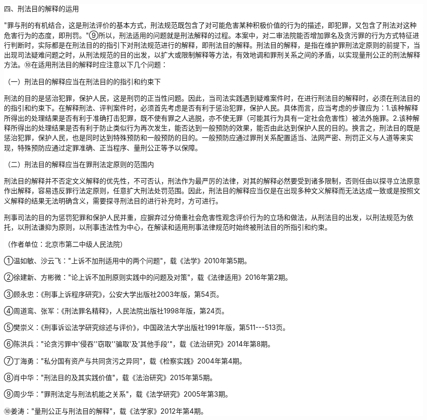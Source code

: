 四、刑法目的解释的运用

"罪与刑的有机结合，这是刑法评价的基本方式，刑法规范既包含了对可能危害某种积极价值的行为的描述，即犯罪，又包含了刑法对这种危害行为的态度，即刑罚。"⑨所以，刑法适用的问题就是刑法解释的过程。本案中，对二审法院能否增加罪名及贪污罪的行为方式特征进行判断时，实际都是在刑法目的的指引下对刑法规范进行的解释，即刑法目的解释。刑法目的解释，是指在维护罪刑法定原则的前提下，当出现司法疑难问题之时，从刑法规范的目的出发，以扩大或限制解释等方法，有效地调和罪刑关系之间的矛盾，以实现量刑公正的刑法解释方法。⑩在适用刑法目的解释时应注意以下几个问题：

（一）刑法目的解释应当在刑法目的的指引和约束下

刑法的目的是惩治犯罪，保护人民，这是刑罚的正当性问题。因此，当司法实践遇到疑难案件时，在进行刑法目的解释时，必须在刑法目的的指引和约束下。在解释刑法、评判案件时，必须首先考虑是否有利于惩治犯罪，保护人民。具体而言，应当考虑的步骤应为：1.该种解释所得出的处理结果是否有利于准确打击犯罪，既不使有罪之人逃脱，亦不使无罪（可能其行为具有一定社会危害性）被法外施罪。2.该种解释所得出的处理结果是否有利于防止类似行为再次发生，能否达到一般预防的效果，能否由此达到保护人民的目的。换言之，刑法目的既是惩治犯罪，保护人民，也是同时达到特殊预防和一般预防的目的。一般预防应通过罪刑关系配置适当、法网严密、刑罚正义与人道等来实现，特殊预防应通过定罪准确、正当程序、量刑公正等予以保障。

（二）刑法目的解释应当在罪刑法定原则的范围内

刑法目的解释并不否定文义解释的优先性，不可否认，刑法作为最严厉的法律，对其的解释必然要受到诸多限制，否则任由以探寻立法原意作出解释，容易违反罪行法定原则，任意扩大刑法处罚范围。因此，刑法目的解释应当仅是在出现多种文义解释而无法达成一致或是按照文义解释的结果无法明确含义，需要探寻刑法目的进行补充时，方可进行。

刑事司法的目的为惩罚犯罪和保护人民并重，应摒弃过分倚重社会危害性观念评价行为的立场和做法，从刑法目的出发，以刑法规范为依托，以刑法谦抑为原则，以刑事违法性为中心，在解读和适用刑事法律规范时始终被刑法目的所指引和约束。

（作者单位：北京市第二中级人民法院）

①温如敏、沙云飞："上诉不加刑适用中的两个问题"，载《法学》2010年第5期。

②徐建新、方彬微："论上诉不加刑原则实践中的问题及对策"，载《法律适用》2016年第2期。

③顾永忠：《刑事上诉程序研究》，公安大学出版社2003年版，第54页。

④周道鸾、张军：《刑法罪名精释》，人民法院出版社1998年版，第24页。

⑤樊崇义：《刑事诉讼法学研究综述与评价》，中国政法大学出版社1991年版，第511---513页。

⑥陈洪兵："论贪污罪中'侵吞''窃取''骗取'及'其他手段'"，载《法治研究》2014年第8期。

⑦丁海勇："私分国有资产与共同贪污之异同"，载《检察实践》2004年第4期。

⑧肖中华："刑法目的及其实践价值"，载《法治研究》2015年第5期。

⑨周少华："罪刑法定与刑法机能之关系"，载《法学研究》2005年第3期。

⑩姜涛："量刑公正与刑法目的解释"，载《法学家》2012年第4期。